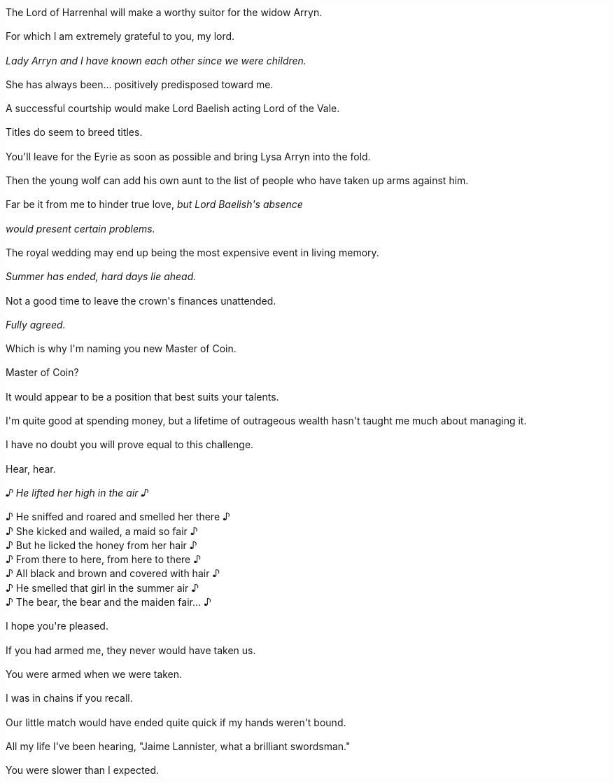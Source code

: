 The Lord of Harrenhal will make a worthy suitor for the widow Arryn.

For which I am extremely grateful to you, my lord.

_Lady Arryn and I have known_ _each other since we were children._

She has always been... positively predisposed toward me.

A successful courtship would make Lord Baelish acting Lord of the Vale.

Titles do seem to breed titles.

You'll leave for the Eyrie as soon as possible and bring Lysa Arryn into the fold.

Then the young wolf can add his own aunt to the list of people who have taken up arms against him.

Far be it from me to hinder true love, _but Lord Baelish's absence_

_would present certain problems._

The royal wedding may end up being the most expensive event in living memory.

_Summer has ended,_ _hard days lie ahead._

Not a good time to leave the crown's finances unattended.

_Fully agreed._

Which is why I'm naming you new Master of Coin.

Master of Coin?

It would appear to be a position that best suits your talents.

I'm quite good at spending money, but a lifetime of outrageous wealth hasn't taught me much about managing it.

I have no doubt you will prove equal to this challenge.

Hear, hear.

_♪ He lifted her_ _high in the air ♪_

♪ He sniffed and roared and smelled her there ♪  
♪ She kicked and wailed, a maid so fair ♪  
♪ But he licked the honey from her hair ♪  
♪ From there to here, from here to there ♪  
♪ All black and brown and covered with hair ♪  
♪ He smelled that girl in the summer air ♪  
♪ The bear, the bear and the maiden fair... ♪

I hope you're pleased.

If you had armed me, they never would have taken us.

You were armed when we were taken.

I was in chains if you recall.

Our little match would have ended quite quick if my hands weren't bound.

All my life I've been hearing, "Jaime Lannister, what a brilliant swordsman."

You were slower than I expected.
